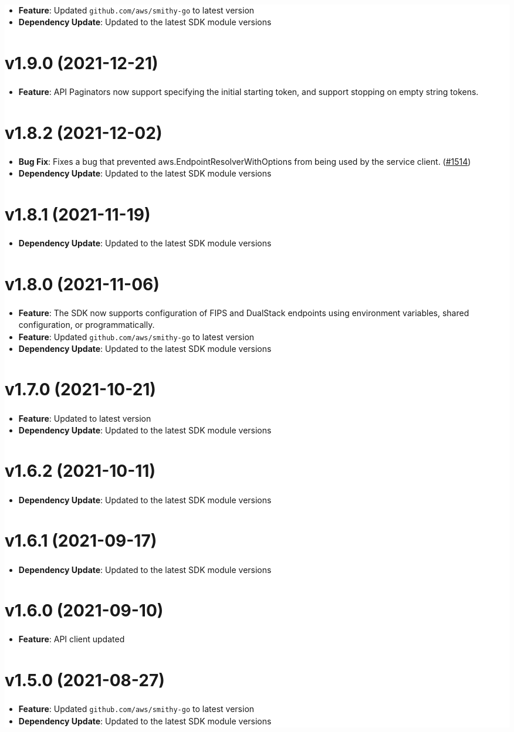 * **Feature**: Updated `github.com/aws/smithy-go` to latest version
* **Dependency Update**: Updated to the latest SDK module versions

# v1.9.0 (2021-12-21)

* **Feature**: API Paginators now support specifying the initial starting token, and support stopping on empty string tokens.

# v1.8.2 (2021-12-02)

* **Bug Fix**: Fixes a bug that prevented aws.EndpointResolverWithOptions from being used by the service client. ([#1514](https://github.com/aws/aws-sdk-go-v2/pull/1514))
* **Dependency Update**: Updated to the latest SDK module versions

# v1.8.1 (2021-11-19)

* **Dependency Update**: Updated to the latest SDK module versions

# v1.8.0 (2021-11-06)

* **Feature**: The SDK now supports configuration of FIPS and DualStack endpoints using environment variables, shared configuration, or programmatically.
* **Feature**: Updated `github.com/aws/smithy-go` to latest version
* **Dependency Update**: Updated to the latest SDK module versions

# v1.7.0 (2021-10-21)

* **Feature**: Updated  to latest version
* **Dependency Update**: Updated to the latest SDK module versions

# v1.6.2 (2021-10-11)

* **Dependency Update**: Updated to the latest SDK module versions

# v1.6.1 (2021-09-17)

* **Dependency Update**: Updated to the latest SDK module versions

# v1.6.0 (2021-09-10)

* **Feature**: API client updated

# v1.5.0 (2021-08-27)

* **Feature**: Updated `github.com/aws/smithy-go` to latest version
* **Dependency Update**: Updated to the latest SDK module versions
